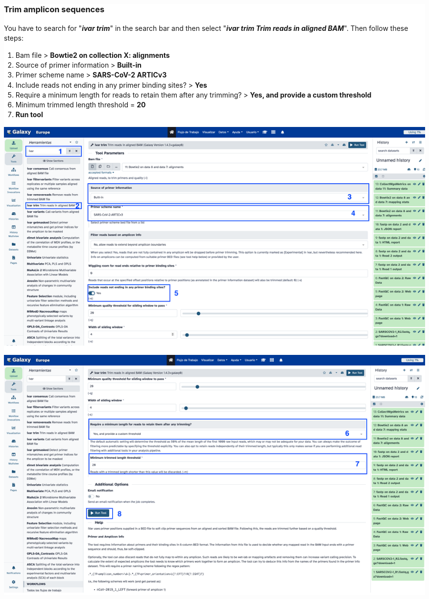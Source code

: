 ### Trim amplicon sequences

You have to search for "_**ivar trim**_" in the search bar and then select "_**ivar trim Trim reads in aligned BAM**_". Then follow these steps:

1. Bam file > **Bowtie2 on collection X: alignments**
2. Source of primer information > **Built-in**
3. Primer scheme name > **SARS-CoV-2 ARTICv3**
4. Include reads not ending in any primer binding sites? > **Yes**
5. Require a minimum length for reads to retain them after any trimming? > **Yes, and provide a custom threshold**
6. Minimum trimmed length threshold = **20**
7. **Run tool**

![ivar_trim1](../docs/images/ivar_trim1.png)

![ivar_trim2](../docs/images/ivar_trim2.png)
